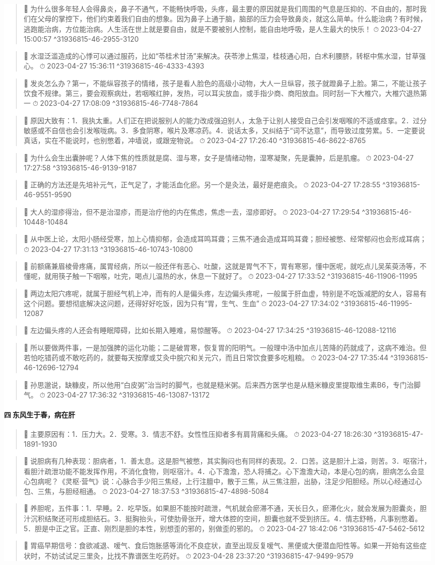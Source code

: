 > 📌 为什么很多年轻人会得鼻炎，鼻子不通气，不能畅快呼吸，头疼，最主要的原因就是我们周围的气息是压抑的、不自由的，那时我们在父母的掌控下，他们约束着我们自由的想象。因为鼻子上通于脑，脑部的压力会导致鼻炎，就这么简单。什么能治病？有时候，逃跑能治病，方位能治病。人生活在世上就是要自由，就是不要被别人控制，能自由地呼吸，是人生最大的快乐！ 
> ⏱ 2023-04-27 15:00:57 ^31936815-46-2955-3120

> 📌 水湿泛滥造成的心悸可以通过服药，比如“苓桂术甘汤”来解决。茯苓渗上焦湿，桂枝通心阳，白术利腰脐，转枢中焦水湿，甘草强心。 
> ⏱ 2023-04-27 15:36:11 ^31936815-46-4333-4393

> 📌 发炎怎么办？第一，不能纵容孩子的情绪，孩子是看人脸色的高级小动物，大人一旦纵容，孩子就蹬鼻子上脸。第二，不能让孩子饮食不规律。第三，要会观察病灶，若咽喉红肿，发热，可以耳尖放血，或手指少商、商阳放血。同时刮一下大椎穴，大椎穴退热第一 
> ⏱ 2023-04-27 17:08:09 ^31936815-46-7748-7864

> 📌 原因大致有：1．我执太重。人们正在把说服别人的能力改成强迫别人，太急于让别人接受自己会引发咽喉的不适或痉挛。2．过分敏感或不自信也会引发喉咙病。3．多食阴寒，喉片及寒凉药。4．说话太多，又纠结于“词不达意”，而导致过度劳累。5．一定要说真话，实在不能说时，也别憋着，冲墙说，或跟宠物说。 
> ⏱ 2023-04-27 17:26:40 ^31936815-46-8622-8765

> 📌 为什么会生出囊肿呢？人体下焦的性质就是腐、湿与寒，女子是情绪动物，湿寒凝聚，先是囊肿，后是肌瘤。 
> ⏱ 2023-04-27 17:27:58 ^31936815-46-9139-9187

> 📌 正确的方法还是先培补元气，正气足了，才能活血化瘀。另一个是灸法，最好是疤痕灸。 
> ⏱ 2023-04-27 17:28:55 ^31936815-46-9551-9590

> 📌 大人的湿疹得治，但不是治湿疹，而是治疗他的内在焦虑，焦虑一去，湿疹即好。 
> ⏱ 2023-04-27 17:29:54 ^31936815-46-10448-10484

> 📌 从中医上论，太阳小肠经受寒，加上心情抑郁，会造成耳鸣耳聋；三焦不通会造成耳鸣耳聋；胆经被憋、经常郁闷也会形成耳病； 
> ⏱ 2023-04-27 17:31:13 ^31936815-46-10743-10800

> 📌 前额痛兼眉棱骨疼痛，属胃经病，所以一般还伴有恶心、吐酸，这就是胃气不下，胃有寒邪，懂中医呢，就吃点儿吴茱萸汤等，不懂呢，就用筷子触一下咽喉，吐完，喝点儿温热的水，休息一下就好了。 
> ⏱ 2023-04-27 17:33:52 ^31936815-46-11906-11995

> 📌 两边太阳穴疼呢，就属于胆经气机上冲，而有的人是偏头疼，左边偏头疼呢，一般属于肝血虚，特别是不吃饭减肥的女人，容易有这个问题。要想彻底解决这问题，还得好好吃饭，因为只有“胃，生气、生血” 
> ⏱ 2023-04-27 17:34:02 ^31936815-46-11995-12087

> 📌 左边偏头疼的人还会有睡眠障碍，比如长期入睡难，易惊醒等。 
> ⏱ 2023-04-27 17:34:25 ^31936815-46-12088-12116

> 📌 所以要做两件事，一是加强脾的运化功能；二是破胃寒，恢复胃的阳明气。一般理中汤中加点儿苦降的药就成了，这病不难治。但若怕吃错药或不敢吃药的，就要每天按摩或艾灸中脘穴和关元穴，而且日常饮食要多吃粗粮。 
> ⏱ 2023-04-27 17:35:44 ^31936815-46-12696-12794

> 📌 孙思邈说，缺糠皮，所以他用“白皮粥”治当时的脚气，也就是糙米粥。后来西方医学也是从糙米糠皮里提取维生素B6，专门治脚气。 
> ⏱ 2023-04-27 17:36:32 ^31936815-46-13087-13172

#### 四 东风生于春，病在肝

> 📌 主要原因有：1．压力大。2．受寒。3．情志不舒。女性性压抑者多有肩背痛和头痛。 
> ⏱ 2023-04-27 18:26:30 ^31936815-47-1891-1930

> 📌 说胆病有几种表现：胆病者，1．善太息。这是胆气被憋，其实胸闷也有同样的表现。2．口苦。这是胆汁上溢，则苦。3．呕宿汁，看胆汁疏泄功能不能发挥作用，不消化食物，则呕宿汁。4．心下澹澹，恐人将捕之。心下澹澹大动，本是心包的病，胆病怎么会显心包病呢？《灵枢·营气》说：心脉合手少阳三焦经，上行注膻中，散于三焦，从三焦注胆，出胁，注足少阳胆经。所以心经通过心包、三焦，与胆经相通。 
> ⏱ 2023-04-27 18:37:53 ^31936815-47-4898-5084

> 📌 养胆呢，五件事：1．早睡。2．吃早饭。如果胆不能按时疏泄，气机就会瘀滞不通，天长日久，瘀滞化火，就会发展为胆囊炎，胆汁沉积结聚还可形成胆结石。3．挺胸抬头，可使肋骨张开，增大体腔的空间，胆囊也就不受到挤压。4．情志舒畅，凡事别憋着。5．胆是中正之官。正直、刚烈是胆的本性，别想歪的邪的，别做歪的邪的。 
> ⏱ 2023-04-27 18:42:06 ^31936815-47-5462-5612

> 📌 胃癌早期信号：食欲减退、嗳气、食后饱胀感等消化不良症状，直至出现反复嗳气、黑便或大便潜血阳性等。如果一开始有这些症状时，不妨试试足三里灸，比找不靠谱医生吃药好。 
> ⏱ 2023-04-28 23:37:20 ^31936815-47-9499-9579
